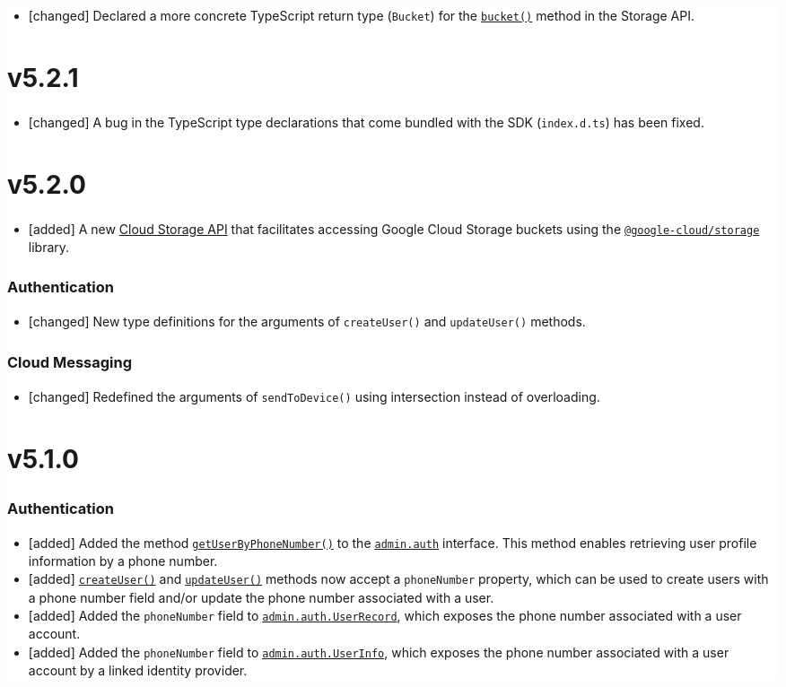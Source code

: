 - [changed] Declared a more concrete TypeScript return type (`Bucket`) for the
  [`bucket()`](https://firebase.google.com/docs/reference/admin/node/admin.storage.Storage#bucket) method
  in the Storage API.

# v5.2.1

- [changed] A bug in the TypeScript type declarations that come bundled with the
  SDK (`index.d.ts`) has been fixed.

# v5.2.0
- [added] A new [Cloud Storage API](https://firebase.google.com/docs/reference/admin/node/admin.storage)
  that facilitates accessing Google Cloud Storage buckets using the
  [`@google-cloud/storage`](https://googlecloudplatform.github.io/google-cloud-node/#https://firebase.google.com/docs/storage/latest/storage)
  library.

### Authentication

- [changed] New type definitions for the arguments of `createUser()` and
  `updateUser()` methods.

### Cloud Messaging

- [changed] Redefined the arguments of `sendToDevice()` using intersection
  instead of overloading.

# v5.1.0

### Authentication

- [added] Added the method
  [`getUserByPhoneNumber()`](https://firebase.google.com/docs/reference/admin/node/admin.auth.Auth#getUserByPhoneNumber)
  to the [`admin.auth`](https://firebase.google.com/docs/reference/admin/node/admin.auth) interface. This method
  enables retrieving user profile information by a phone number.
- [added] [`createUser()`](https://firebase.google.com/docs/reference/admin/node/admin.auth.Auth#createUser)
  and [`updateUser()`](https://firebase.google.com/docs/reference/admin/node/admin.auth.Auth#updateUser) methods
  now accept a `phoneNumber` property, which can be used to create users with a phone
  number field and/or update the phone number associated with a user.
- [added] Added the `phoneNumber` field to
  [`admin.auth.UserRecord`](https://firebase.google.com/docs/reference/admin/node/admin.auth.UserRecord),
  which exposes the phone number associated with a user account.
- [added] Added the `phoneNumber` field to
  [`admin.auth.UserInfo`](https://firebase.google.com/docs/reference/admin/node/admin.auth.UserInfo),
  which exposes the phone number associated with a user account by a linked
  identity provider.
